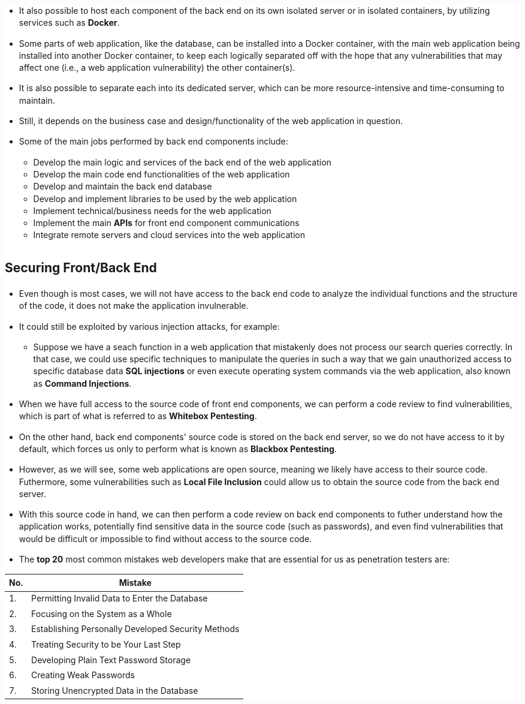 - It also possible to host each component of the back end on its own isolated server or in isolated containers, by utilizing services such as **Docker**.

- Some parts of web application, like the database, can be installed into a Docker container, with the main web application being installed into another Docker container, to keep each logically separated off with the hope that any vulnerabilities that may affect one (i.e., a web application vulnerability) the other container(s).

- It is also possible to separate each into its dedicated server, which can be more resource-intensive and time-consuming to maintain.

- Still, it depends on the business case and design/functionality of the web application in question.

- Some of the main jobs performed by back end components include:
  
  - Develop the main logic and services of the back end of the web application
  - Develop the main code end functionalities of the web application
  - Develop and maintain the back end database
  - Develop and implement libraries to be used by the web application
  - Implement technical/business needs for the web application
  - Implement the main **APIs** for front end component communications
  - Integrate remote servers and cloud services into the web application

## Securing Front/Back End

- Even though is most cases, we will not have access to the back end code to analyze the individual functions and the structure of the code, it does not make the application invulnerable.

- It could still be exploited by various injection attacks, for example:
  
  - Suppose we have a seach function in a web application that mistakenly does not process our search queries correctly. In that case, we could use specific techniques to manipulate the queries in such a way that we gain unauthorized access to specific database data **SQL injections** or even execute operating system commands via the web application, also known as **Command Injections**.

- When we have full access to the source code of front end components, we can perform a code review to find vulnerabilities, which is part of what is referred to as **Whitebox Pentesting**.

- On the other hand, back end components' source code is stored on the back end server, so we do not have access to it by default, which forces us only to perform what is known as **Blackbox Pentesting**.

- However, as we will see, some web applications are open source, meaning we likely have access to their source code. Futhermore, some vulnerabilities such as **Local File Inclusion** could allow us to obtain the source code from the back end server.

- With this source code in hand, we can then perform a code review on back end components to futher understand how the application works, potentially find sensitive data in the source code (such as passwords), and even find vulnerabilities that would be difficult or impossible to find without access to the source code.

- The **top 20** most common mistakes web developers make that are essential for us as penetration testers are:

| **No.** | **Mistake** |
|---------|-------------|
| 1. | Permitting Invalid Data to Enter the Database |
| 2. | Focusing on the System as a Whole |
| 3. | Establishing Personally Developed Security Methods |
| 4. | Treating Security to be Your Last Step |
| 5. | Developing Plain Text Password Storage |
| 6. | Creating Weak Passwords |
| 7. | Storing Unencrypted Data in the Database |